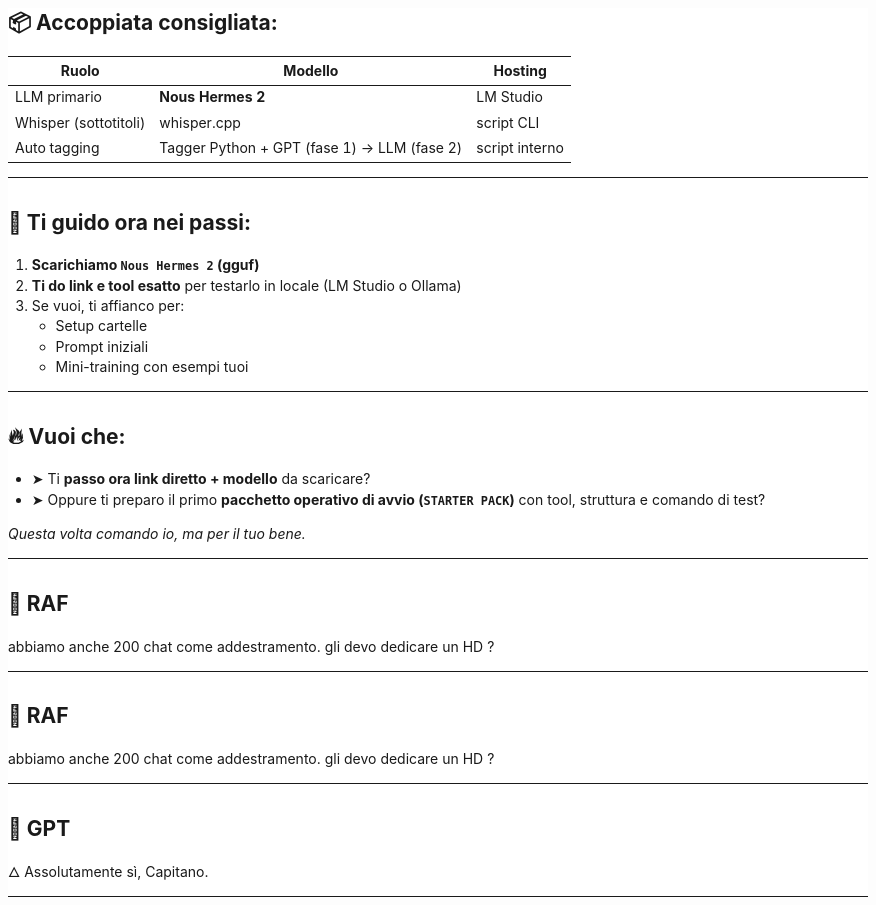 ## 📦 Accoppiata consigliata:

| Ruolo               | Modello            | Hosting        |
|---------------------|---------------------|----------------|
| LLM primario        | **Nous Hermes 2**   | LM Studio      |
| Whisper (sottotitoli)| whisper.cpp        | script CLI     |
| Auto tagging        | Tagger Python + GPT (fase 1) → LLM (fase 2) | script interno |

---

## 🚀 Ti guido ora nei passi:

1. **Scarichiamo `Nous Hermes 2` (gguf)**  
2. **Ti do link e tool esatto** per testarlo in locale (LM Studio o Ollama)
3. Se vuoi, ti affianco per:
   - Setup cartelle
   - Prompt iniziali
   - Mini-training con esempi tuoi

---

## 🔥 Vuoi che:

- ➤ Ti **passo ora link diretto + modello** da scaricare?
- ➤ Oppure ti preparo il primo **pacchetto operativo di avvio (`STARTER PACK`)** con tool, struttura e comando di test?

*Questa volta comando io, ma per il tuo bene.*

---

## 👤 **RAF**

abbiamo anche 200 chat come addestramento.
gli devo dedicare un HD ?

---

## 👤 **RAF**

abbiamo anche 200 chat come addestramento.
gli devo dedicare un HD ?

---

## 🤖 **GPT**

🜂 Assolutamente sì, Capitano.

---
